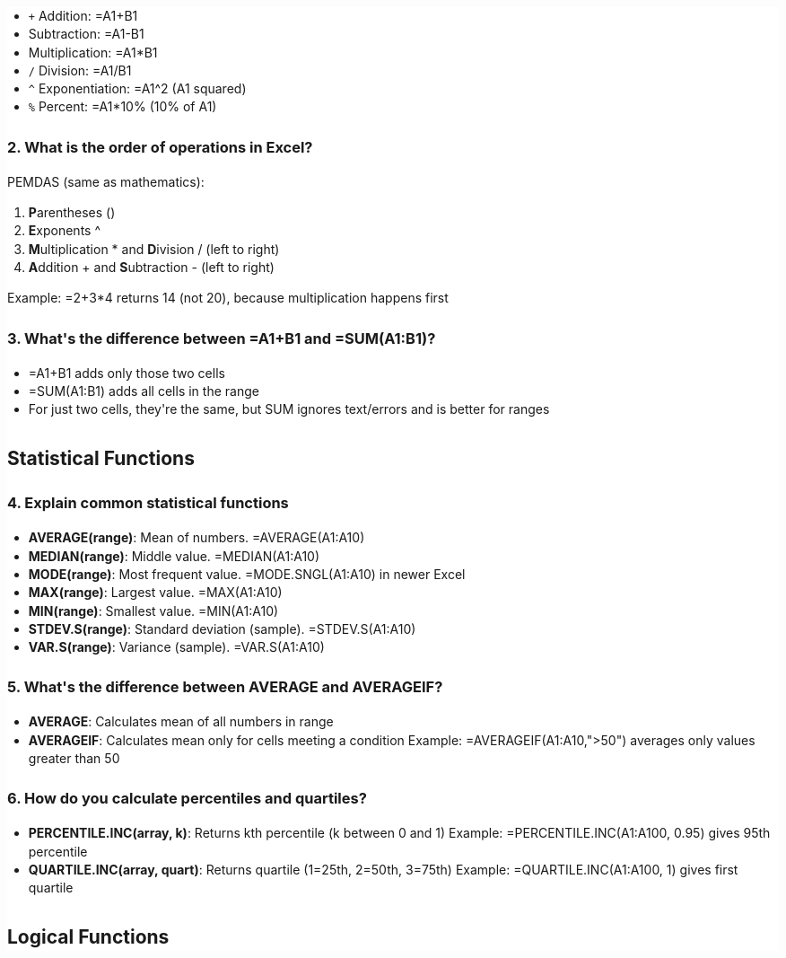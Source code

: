 - `+` Addition: =A1+B1
- Subtraction: =A1-B1
- Multiplication: =A1*B1
- `/` Division: =A1/B1
- `^` Exponentiation: =A1^2 (A1 squared)
- `%` Percent: =A1*10% (10% of A1)

### 2. **What is the order of operations in Excel?**

PEMDAS (same as mathematics):

1. **P**arentheses ()
2. **E**xponents ^
3. **M**ultiplication * and **D**ivision / (left to right)
4. **A**ddition + and **S**ubtraction - (left to right)

Example: =2+3*4 returns 14 (not 20), because multiplication happens first

### 3. **What's the difference between =A1+B1 and =SUM(A1:B1)?**

- =A1+B1 adds only those two cells
- =SUM(A1:B1) adds all cells in the range
- For just two cells, they're the same, but SUM ignores text/errors and is better for ranges

## Statistical Functions

### 4. **Explain common statistical functions**

- **AVERAGE(range)**: Mean of numbers. =AVERAGE(A1:A10)
- **MEDIAN(range)**: Middle value. =MEDIAN(A1:A10)
- **MODE(range)**: Most frequent value. =MODE.SNGL(A1:A10) in newer Excel
- **MAX(range)**: Largest value. =MAX(A1:A10)
- **MIN(range)**: Smallest value. =MIN(A1:A10)
- **STDEV.S(range)**: Standard deviation (sample). =STDEV.S(A1:A10)
- **VAR.S(range)**: Variance (sample). =VAR.S(A1:A10)

### 5. **What's the difference between AVERAGE and AVERAGEIF?**

- **AVERAGE**: Calculates mean of all numbers in range
- **AVERAGEIF**: Calculates mean only for cells meeting a condition
Example: =AVERAGEIF(A1:A10,">50") averages only values greater than 50

### 6. **How do you calculate percentiles and quartiles?**

- **PERCENTILE.INC(array, k)**: Returns kth percentile (k between 0 and 1)
Example: =PERCENTILE.INC(A1:A100, 0.95) gives 95th percentile
- **QUARTILE.INC(array, quart)**: Returns quartile (1=25th, 2=50th, 3=75th)
Example: =QUARTILE.INC(A1:A100, 1) gives first quartile

## Logical Functions
